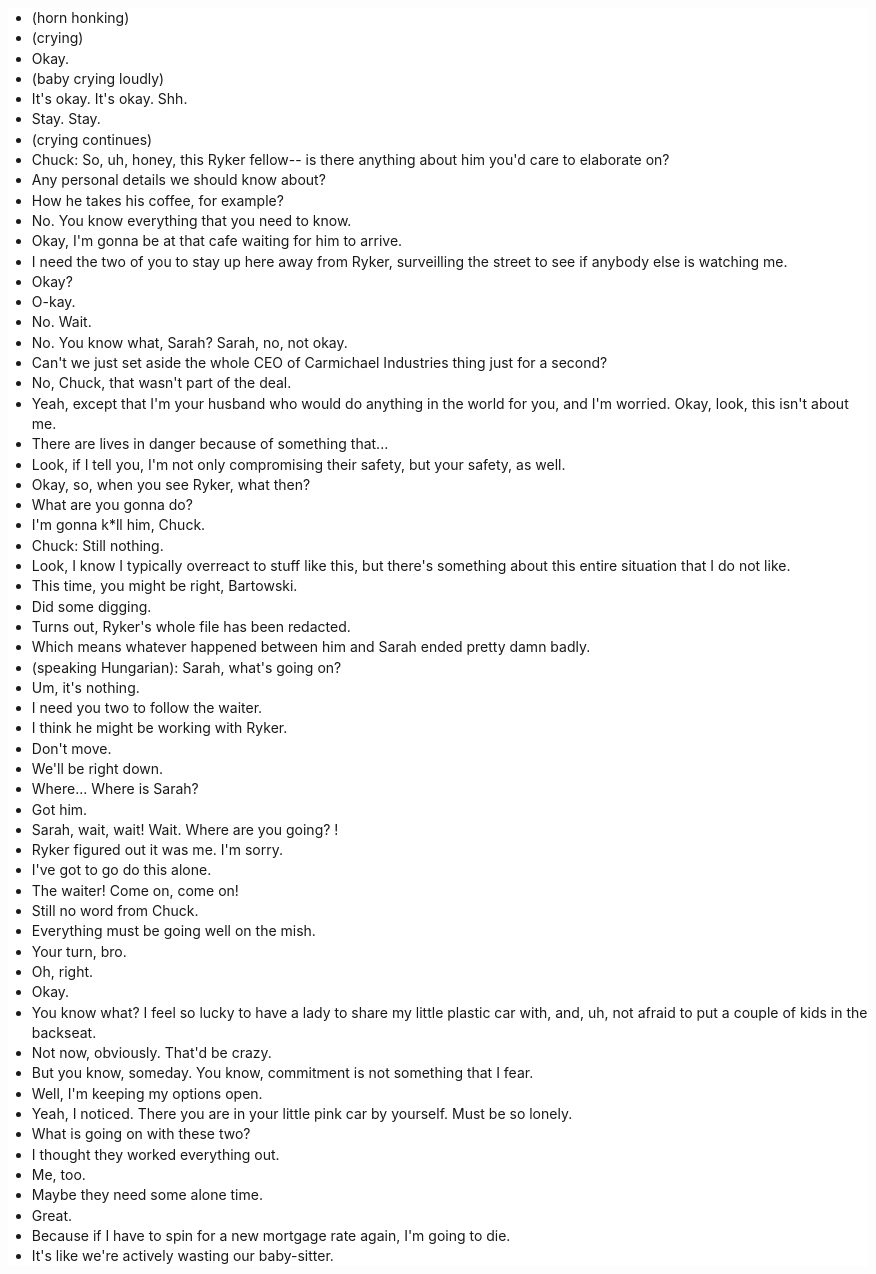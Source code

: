 - (horn honking)
- (crying)
- Okay.
- (baby crying loudly)
- It's okay. It's okay. Shh.
- Stay. Stay.
- (crying continues)
- Chuck: So, uh, honey, this Ryker fellow-- is there anything about him you'd care to elaborate on?
- Any personal details we should know about?
- How he takes his coffee, for example?
- No. You know everything that you need to know.
- Okay, I'm gonna be at that cafe waiting for him to arrive.
- I need the two of you to stay up here away from Ryker, surveilling the street to see if anybody else is watching me.
- Okay?
- O-kay.
- No. Wait.
- No. You know what, Sarah? Sarah, no, not okay.
- Can't we just set aside the whole CEO of Carmichael Industries thing just for a second?
- No, Chuck, that wasn't part of the deal.
- Yeah, except that I'm your husband who would do anything in the world for you, and I'm worried. Okay, look, this isn't about me.
- There are lives in danger because of something that...
- Look, if I tell you, I'm not only compromising their safety, but your safety, as well.
- Okay, so, when you see Ryker, what then?
- What are you gonna do?
- I'm gonna k\*ll him, Chuck.
- Chuck: Still nothing.
- Look, I know I typically overreact to stuff like this, but there's something about this entire situation that I do not like.
- This time, you might be right, Bartowski.
- Did some digging.
- Turns out, Ryker's whole file has been redacted.
- Which means whatever happened between him and Sarah ended pretty damn badly.
- (speaking Hungarian): Sarah, what's going on?
- Um, it's nothing.
- I need you two to follow the waiter.
- I think he might be working with Ryker.
- Don't move.
- We'll be right down.
- Where... Where is Sarah?
- Got him.
- Sarah, wait, wait! Wait. Where are you going? !
- Ryker figured out it was me. I'm sorry.
- I've got to go do this alone.
- The waiter! Come on, come on!
- Still no word from Chuck.
- Everything must be going well on the mish.
- Your turn, bro.
- Oh, right.
- Okay.
- You know what? I feel so lucky to have a lady to share my little plastic car with, and, uh, not afraid to put a couple of kids in the backseat.
- Not now, obviously. That'd be crazy.
- But you know, someday. You know, commitment is not something that I fear.
- Well, I'm keeping my options open.
- Yeah, I noticed. There you are in your little pink car by yourself. Must be so lonely.
- What is going on with these two?
- I thought they worked everything out.
- Me, too.
- Maybe they need some alone time.
- Great.
- Because if I have to spin for a new mortgage rate again, I'm going to die.
- It's like we're actively wasting our baby-sitter.